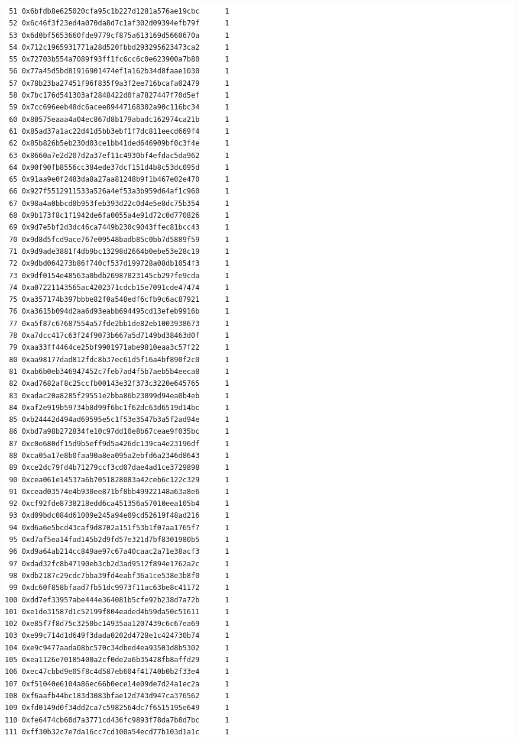      51 0x6bfdb8e625020cfa95c1b227d1281a576ae19cbc      1
     52 0x6c46f3f23ed4a070da8d7c1af302d09394efb79f      1
     53 0x6d0bf5653660fde9779cf875a613169d5660670a      1
     54 0x712c1965931771a28d520fbbd293295623473ca2      1
     55 0x72703b554a7089f93ff1fc6cc6c0e623900a7b80      1
     56 0x77a45d5bd81916901474ef1a162b34d8faae1030      1
     57 0x78b23ba27451f96f835f9a3f2ee716bcafa02479      1
     58 0x7bc176d541303af2848422d0fa7827447f70d5ef      1
     59 0x7cc696eeb48dc6acee89447168302a90c116bc34      1
     60 0x80575eaaa4a04ec867d8b179abadc162974ca21b      1
     61 0x85ad37a1ac22d41d5bb3ebf1f7dc811eecd669f4      1
     62 0x85b826b5eb230d03ce1bb41ded646909bf0c3f4e      1
     63 0x8660a7e2d207d2a37ef11c4930bf4efdac5da962      1
     64 0x90f90fb8556cc384ede37dcf151d4b8c53dc095d      1
     65 0x91aa9e0f2483da8a27aa81248b9f1b467e02e470      1
     66 0x927f5512911533a526a4ef53a3b959d64af1c960      1
     67 0x98a4a0bbcd8b953feb393d22c0d4e5e8dc75b354      1
     68 0x9b173f8c1f1942de6fa0055a4e91d72c0d770826      1
     69 0x9d7e5bf2d3dc46ca7449b230c9043ffec81bcc43      1
     70 0x9d8d5fcd9ace767e09548badb85c0bb7d5889f59      1
     71 0x9d9ade3881f4db9bc13298d2664b0ebe53e28c19      1
     72 0x9dbd064273b86f740cf537d199728a08db1054f3      1
     73 0x9df0154e48563a0bdb26987823145cb297fe9cda      1
     74 0xa07221143565ac4202371cdcb15e7091cde47474      1
     75 0xa357174b397bbbe82f0a548edf6cfb9c6ac87921      1
     76 0xa3615b094d2aa6d93eabb694495cd13efeb9916b      1
     77 0xa5f87c67687554a57fde2bb1de82eb1003938673      1
     78 0xa7dcc417c63f24f9073b667a5d7149bd38463d0f      1
     79 0xaa33ff4464ce25bf9901971abe9810eaa3c57f22      1
     80 0xaa98177dad812fdc8b37ec61d5f16a4bf890f2c0      1
     81 0xab6b0eb346947452c7feb7ad4f5b7aeb5b4eeca8      1
     82 0xad7682af8c25ccfb00143e32f373c3220e645765      1
     83 0xadac20a8285f29551e2bba86b23099d94ea0b4eb      1
     84 0xaf2e919b59734b8d99f6bc1f62dc63d6519d14bc      1
     85 0xb24442d494ad69595e5c1f53e3547b3a5f2ad94e      1
     86 0xbd7a98b272834fe10c97dd10e8b67ceae9f035bc      1
     87 0xc0e680df15d9b5eff9d5a426dc139ca4e23196df      1
     88 0xca05a17e8b0faa90a8ea095a2ebfd6a2346d8643      1
     89 0xce2dc79fd4b71279ccf3cd07dae4ad1ce3729898      1
     90 0xcea061e14537a6b7051828083a42ceb6c122c329      1
     91 0xcead03574e4b930ee871bf8bb49922148a63a8e6      1
     92 0xcf92fde8738218edd6ca451356a57010eea105b4      1
     93 0xd09bdc084d61009e245a94e09cd52619f48ad216      1
     94 0xd6a6e5bcd43caf9d8702a151f53b1f07aa1765f7      1
     95 0xd7af5ea14fad145b2d9fd57e321d7bf8301980b5      1
     96 0xd9a64ab214cc849ae97c67a40caac2a71e38acf3      1
     97 0xdad32fc8b47190eb3cb2d3ad9512f894e1762a2c      1
     98 0xdb2187c29cdc7bba39fd4eabf36a1ce538e3b8f0      1
     99 0xdc60f858bfaad7fb51dc9973f11ac63be8c41172      1
    100 0xdd7ef33957abe444e364081b5cfe92b238d7a72b      1
    101 0xe1de31587d1c52199f804eaded4b59da50c51611      1
    102 0xe85f7f8d75c3250bc14935aa1207439c6c67ea69      1
    103 0xe99c714d1d649f3dada0202d4728e1c424730b74      1
    104 0xe9c9477aada08bc570c34dbed4ea93503d8b5302      1
    105 0xea1126e70185400a2cf0de2a6b35428fb8affd29      1
    106 0xec47cbbd9e05f8c4d587eb604f41740b0b2f33e4      1
    107 0xf51040e6104a86ec66b0ece14e09de7d24a1ec2a      1
    108 0xf6aafb44bc183d3083bfae12d743d947ca376562      1
    109 0xfd0149d0f34dd2ca7c5982564dc7f6515195e649      1
    110 0xfe6474cb60d7a3771cd436fc9893f78da7b8d7bc      1
    111 0xff30b32c7e7da16cc7cd100a54ecd77b103d1a1c      1
